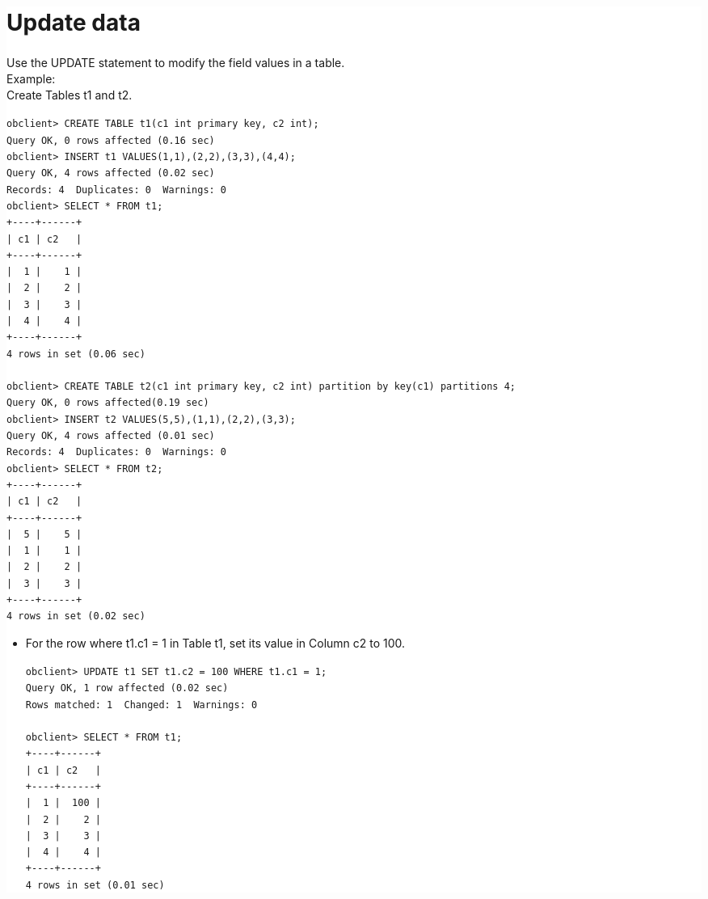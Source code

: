 # Update data
Use the UPDATE statement to modify the field values in a table.<br />Example:<br />Create Tables t1 and t2.
```
obclient> CREATE TABLE t1(c1 int primary key, c2 int);
Query OK, 0 rows affected (0.16 sec)
obclient> INSERT t1 VALUES(1,1),(2,2),(3,3),(4,4);
Query OK, 4 rows affected (0.02 sec)
Records: 4  Duplicates: 0  Warnings: 0
obclient> SELECT * FROM t1;
+----+------+
| c1 | c2   |
+----+------+
|  1 |    1 |
|  2 |    2 |
|  3 |    3 |
|  4 |    4 |
+----+------+
4 rows in set (0.06 sec)

obclient> CREATE TABLE t2(c1 int primary key, c2 int) partition by key(c1) partitions 4;
Query OK, 0 rows affected(0.19 sec)
obclient> INSERT t2 VALUES(5,5),(1,1),(2,2),(3,3);
Query OK, 4 rows affected (0.01 sec)
Records: 4  Duplicates: 0  Warnings: 0
obclient> SELECT * FROM t2;
+----+------+
| c1 | c2   |
+----+------+
|  5 |    5 |
|  1 |    1 |
|  2 |    2 |
|  3 |    3 |
+----+------+
4 rows in set (0.02 sec)
```

- For the row where t1.c1 = 1 in Table t1, set its value in Column c2 to 100.
   ```
   obclient> UPDATE t1 SET t1.c2 = 100 WHERE t1.c1 = 1;
   Query OK, 1 row affected (0.02 sec)
   Rows matched: 1  Changed: 1  Warnings: 0

   obclient> SELECT * FROM t1;
   +----+------+
   | c1 | c2   |
   +----+------+
   |  1 |  100 |
   |  2 |    2 |
   |  3 |    3 |
   |  4 |    4 |
   +----+------+
   4 rows in set (0.01 sec)
   ```
